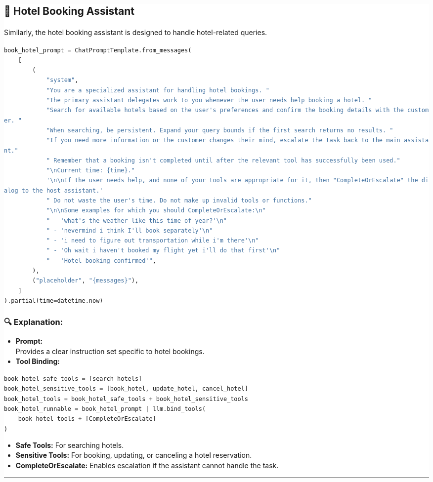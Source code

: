 
## 🏨 Hotel Booking Assistant

Similarly, the hotel booking assistant is designed to handle hotel-related queries.

```python
book_hotel_prompt = ChatPromptTemplate.from_messages(
    [
        (
            "system",
            "You are a specialized assistant for handling hotel bookings. "
            "The primary assistant delegates work to you whenever the user needs help booking a hotel. "
            "Search for available hotels based on the user's preferences and confirm the booking details with the customer. "
            "When searching, be persistent. Expand your query bounds if the first search returns no results. "
            "If you need more information or the customer changes their mind, escalate the task back to the main assistant."
            " Remember that a booking isn't completed until after the relevant tool has successfully been used."
            "\nCurrent time: {time}."
            '\n\nIf the user needs help, and none of your tools are appropriate for it, then "CompleteOrEscalate" the dialog to the host assistant.'
            " Do not waste the user's time. Do not make up invalid tools or functions."
            "\n\nSome examples for which you should CompleteOrEscalate:\n"
            " - 'what's the weather like this time of year?'\n"
            " - 'nevermind i think I'll book separately'\n"
            " - 'i need to figure out transportation while i'm there'\n"
            " - 'Oh wait i haven't booked my flight yet i'll do that first'\n"
            " - 'Hotel booking confirmed'",
        ),
        ("placeholder", "{messages}"),
    ]
).partial(time=datetime.now)
```

### 🔍 Explanation:
- **Prompt:**  
  Provides a clear instruction set specific to hotel bookings.
- **Tool Binding:**

```python
book_hotel_safe_tools = [search_hotels]
book_hotel_sensitive_tools = [book_hotel, update_hotel, cancel_hotel]
book_hotel_tools = book_hotel_safe_tools + book_hotel_sensitive_tools
book_hotel_runnable = book_hotel_prompt | llm.bind_tools(
    book_hotel_tools + [CompleteOrEscalate]
)
```

- **Safe Tools:** For searching hotels.
- **Sensitive Tools:** For booking, updating, or canceling a hotel reservation.
- **CompleteOrEscalate:** Enables escalation if the assistant cannot handle the task.

---